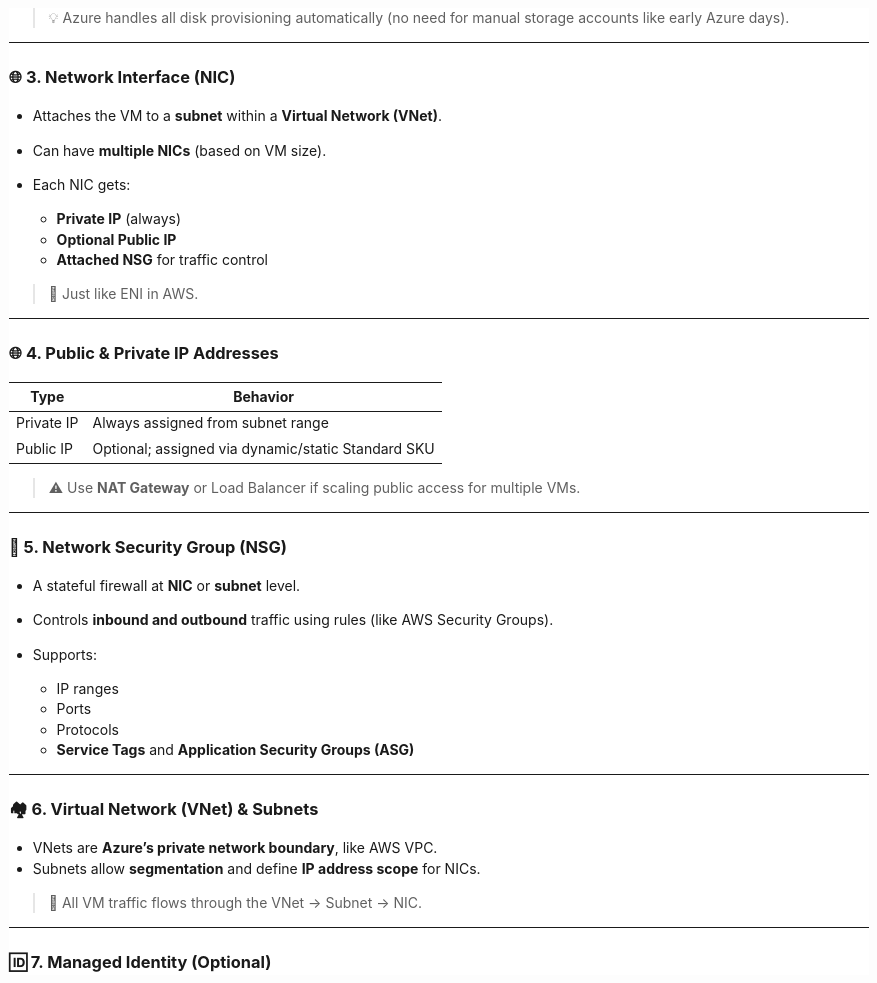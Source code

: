 > 💡 Azure handles all disk provisioning automatically (no need for manual storage accounts like early Azure days).

---

### 🌐 3. **Network Interface (NIC)**

- Attaches the VM to a **subnet** within a **Virtual Network (VNet)**.
- Can have **multiple NICs** (based on VM size).
- Each NIC gets:

  - **Private IP** (always)
  - **Optional Public IP**
  - **Attached NSG** for traffic control

> 📍 Just like ENI in AWS.

---

### 🌐 4. **Public & Private IP Addresses**

| Type       | Behavior                                           |
| ---------- | -------------------------------------------------- |
| Private IP | Always assigned from subnet range                  |
| Public IP  | Optional; assigned via dynamic/static Standard SKU |

> ⚠️ Use **NAT Gateway** or Load Balancer if scaling public access for multiple VMs.

---

### 🔐 5. **Network Security Group (NSG)**

- A stateful firewall at **NIC** or **subnet** level.
- Controls **inbound and outbound** traffic using rules (like AWS Security Groups).
- Supports:

  - IP ranges
  - Ports
  - Protocols
  - **Service Tags** and **Application Security Groups (ASG)**

---

### 🏘️ 6. **Virtual Network (VNet) & Subnets**

- VNets are **Azure’s private network boundary**, like AWS VPC.
- Subnets allow **segmentation** and define **IP address scope** for NICs.

> 🧠 All VM traffic flows through the VNet → Subnet → NIC.

---

### 🆔 7. **Managed Identity (Optional)**
